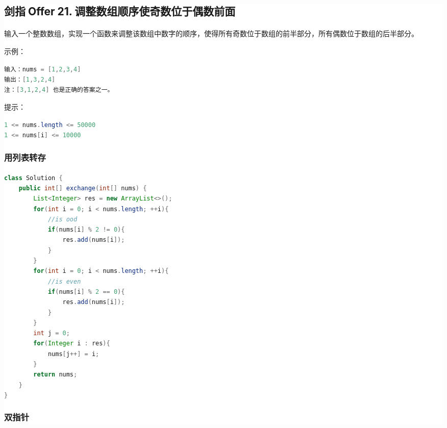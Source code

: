 



## 剑指 Offer 21. 调整数组顺序使奇数位于偶数前面

输入一个整数数组，实现一个函数来调整该数组中数字的顺序，使得所有奇数位于数组的前半部分，所有偶数位于数组的后半部分。

 

示例：

```java
输入：nums = [1,2,3,4]
输出：[1,3,2,4] 
注：[3,1,2,4] 也是正确的答案之一。
```

提示：

```java
1 <= nums.length <= 50000
1 <= nums[i] <= 10000
```



### 用列表转存

```java
class Solution {
    public int[] exchange(int[] nums) {
        List<Integer> res = new ArrayList<>();
        for(int i = 0; i < nums.length; ++i){
            //is ood
            if(nums[i] % 2 != 0){
                res.add(nums[i]);
            }
        }
        for(int i = 0; i < nums.length; ++i){
            //is even
            if(nums[i] % 2 == 0){
                res.add(nums[i]);
            }
        }
        int j = 0;
        for(Integer i : res){
            nums[j++] = i;
        }
        return nums;
    }
}
```



### 双指针
